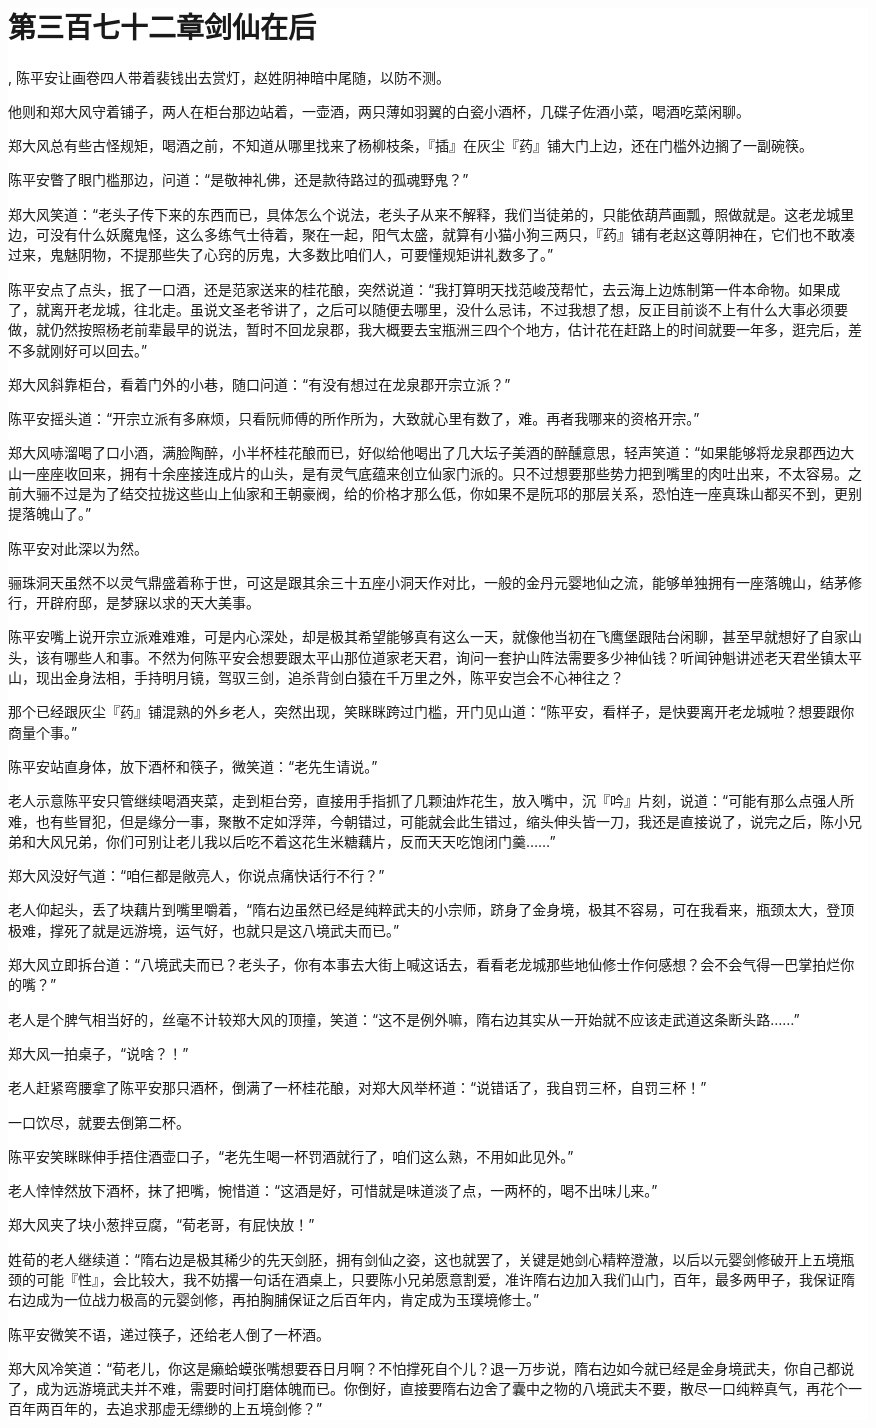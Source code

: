 # 第三百七十二章剑仙在后
,  陈平安让画卷四人带着裴钱出去赏灯，赵姓阴神暗中尾随，以防不测。

   他则和郑大风守着铺子，两人在柜台那边站着，一壶酒，两只薄如羽翼的白瓷小酒杯，几碟子佐酒小菜，喝酒吃菜闲聊。

   郑大风总有些古怪规矩，喝酒之前，不知道从哪里找来了杨柳枝条，『插』在灰尘『药』铺大门上边，还在门槛外边搁了一副碗筷。

   陈平安瞥了眼门槛那边，问道：“是敬神礼佛，还是款待路过的孤魂野鬼？”

   郑大风笑道：“老头子传下来的东西而已，具体怎么个说法，老头子从来不解释，我们当徒弟的，只能依葫芦画瓢，照做就是。这老龙城里边，可没有什么妖魔鬼怪，这么多练气士待着，聚在一起，阳气太盛，就算有小猫小狗三两只，『药』铺有老赵这尊阴神在，它们也不敢凑过来，鬼魅阴物，不提那些失了心窍的厉鬼，大多数比咱们人，可要懂规矩讲礼数多了。”

   陈平安点了点头，抿了一口酒，还是范家送来的桂花酿，突然说道：“我打算明天找范峻茂帮忙，去云海上边炼制第一件本命物。如果成了，就离开老龙城，往北走。虽说文圣老爷讲了，之后可以随便去哪里，没什么忌讳，不过我想了想，反正目前谈不上有什么大事必须要做，就仍然按照杨老前辈最早的说法，暂时不回龙泉郡，我大概要去宝瓶洲三四个个地方，估计花在赶路上的时间就要一年多，逛完后，差不多就刚好可以回去。”

   郑大风斜靠柜台，看着门外的小巷，随口问道：“有没有想过在龙泉郡开宗立派？”

   陈平安摇头道：“开宗立派有多麻烦，只看阮师傅的所作所为，大致就心里有数了，难。再者我哪来的资格开宗。”

   郑大风哧溜喝了口小酒，满脸陶醉，小半杯桂花酿而已，好似给他喝出了几大坛子美酒的醉醺意思，轻声笑道：“如果能够将龙泉郡西边大山一座座收回来，拥有十余座接连成片的山头，是有灵气底蕴来创立仙家门派的。只不过想要那些势力把到嘴里的肉吐出来，不太容易。之前大骊不过是为了结交拉拢这些山上仙家和王朝豪阀，给的价格才那么低，你如果不是阮邛的那层关系，恐怕连一座真珠山都买不到，更别提落魄山了。”

   陈平安对此深以为然。

   骊珠洞天虽然不以灵气鼎盛着称于世，可这是跟其余三十五座小洞天作对比，一般的金丹元婴地仙之流，能够单独拥有一座落魄山，结茅修行，开辟府邸，是梦寐以求的天大美事。

   陈平安嘴上说开宗立派难难难，可是内心深处，却是极其希望能够真有这么一天，就像他当初在飞鹰堡跟陆台闲聊，甚至早就想好了自家山头，该有哪些人和事。不然为何陈平安会想要跟太平山那位道家老天君，询问一套护山阵法需要多少神仙钱？听闻钟魁讲述老天君坐镇太平山，现出金身法相，手持明月镜，驾驭三剑，追杀背剑白猿在千万里之外，陈平安岂会不心神往之？

   那个已经跟灰尘『药』铺混熟的外乡老人，突然出现，笑眯眯跨过门槛，开门见山道：“陈平安，看样子，是快要离开老龙城啦？想要跟你商量个事。”

   陈平安站直身体，放下酒杯和筷子，微笑道：“老先生请说。”

   老人示意陈平安只管继续喝酒夹菜，走到柜台旁，直接用手指抓了几颗油炸花生，放入嘴中，沉『吟』片刻，说道：“可能有那么点强人所难，也有些冒犯，但是缘分一事，聚散不定如浮萍，今朝错过，可能就会此生错过，缩头伸头皆一刀，我还是直接说了，说完之后，陈小兄弟和大风兄弟，你们可别让老儿我以后吃不着这花生米糖藕片，反而天天吃饱闭门羹……”

   郑大风没好气道：“咱仨都是敞亮人，你说点痛快话行不行？”

   老人仰起头，丢了块藕片到嘴里嚼着，“隋右边虽然已经是纯粹武夫的小宗师，跻身了金身境，极其不容易，可在我看来，瓶颈太大，登顶极难，撑死了就是远游境，运气好，也就只是这八境武夫而已。”

   郑大风立即拆台道：“八境武夫而已？老头子，你有本事去大街上喊这话去，看看老龙城那些地仙修士作何感想？会不会气得一巴掌拍烂你的嘴？”

   老人是个脾气相当好的，丝毫不计较郑大风的顶撞，笑道：“这不是例外嘛，隋右边其实从一开始就不应该走武道这条断头路……”

   郑大风一拍桌子，“说啥？！”

   老人赶紧弯腰拿了陈平安那只酒杯，倒满了一杯桂花酿，对郑大风举杯道：“说错话了，我自罚三杯，自罚三杯！”

   一口饮尽，就要去倒第二杯。

   陈平安笑眯眯伸手捂住酒壶口子，“老先生喝一杯罚酒就行了，咱们这么熟，不用如此见外。”

   老人悻悻然放下酒杯，抹了把嘴，惋惜道：“这酒是好，可惜就是味道淡了点，一两杯的，喝不出味儿来。”

   郑大风夹了块小葱拌豆腐，“荀老哥，有屁快放！”

   姓荀的老人继续道：“隋右边是极其稀少的先天剑胚，拥有剑仙之姿，这也就罢了，关键是她剑心精粹澄澈，以后以元婴剑修破开上五境瓶颈的可能『性』，会比较大，我不妨撂一句话在酒桌上，只要陈小兄弟愿意割爱，准许隋右边加入我们山门，百年，最多两甲子，我保证隋右边成为一位战力极高的元婴剑修，再拍胸脯保证之后百年内，肯定成为玉璞境修士。”

   陈平安微笑不语，递过筷子，还给老人倒了一杯酒。

   郑大风冷笑道：“荀老儿，你这是癞蛤蟆张嘴想要吞日月啊？不怕撑死自个儿？退一万步说，隋右边如今就已经是金身境武夫，你自己都说了，成为远游境武夫并不难，需要时间打磨体魄而已。你倒好，直接要隋右边舍了囊中之物的八境武夫不要，散尽一口纯粹真气，再花个一百年两百年的，去追求那虚无缥缈的上五境剑修？”

